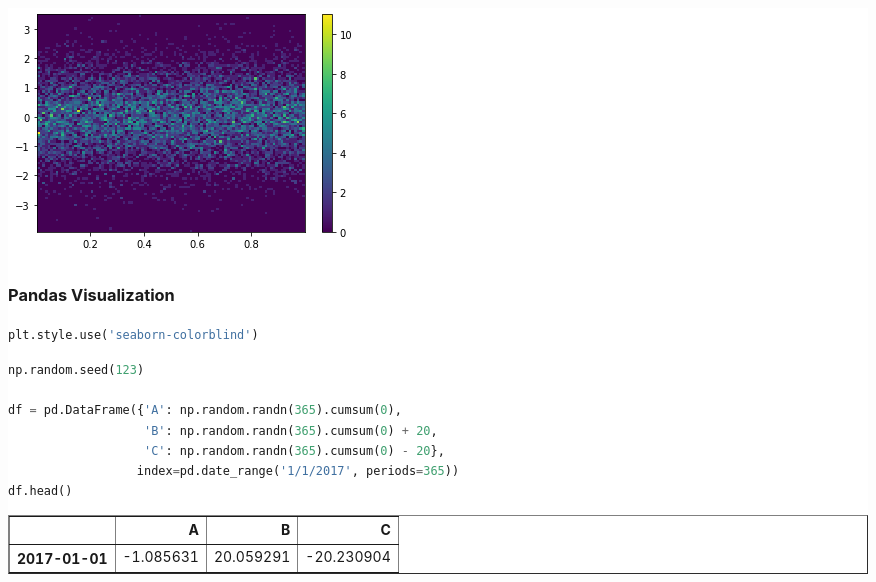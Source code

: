 
    
![png](visualization_files/visualization_32_0.png)
    


### Pandas Visualization


```python
plt.style.use('seaborn-colorblind')
```


```python
np.random.seed(123)

df = pd.DataFrame({'A': np.random.randn(365).cumsum(0), 
                   'B': np.random.randn(365).cumsum(0) + 20,
                   'C': np.random.randn(365).cumsum(0) - 20}, 
                  index=pd.date_range('1/1/2017', periods=365))
df.head()
```




<div>
<style scoped>
    .dataframe tbody tr th:only-of-type {
        vertical-align: middle;
    }

    .dataframe tbody tr th {
        vertical-align: top;
    }

    .dataframe thead th {
        text-align: right;
    }
</style>
<table border="1" class="dataframe">
  <thead>
    <tr style="text-align: right;">
      <th></th>
      <th>A</th>
      <th>B</th>
      <th>C</th>
    </tr>
  </thead>
  <tbody>
    <tr>
      <th>2017-01-01</th>
      <td>-1.085631</td>
      <td>20.059291</td>
      <td>-20.230904</td>
    </tr>